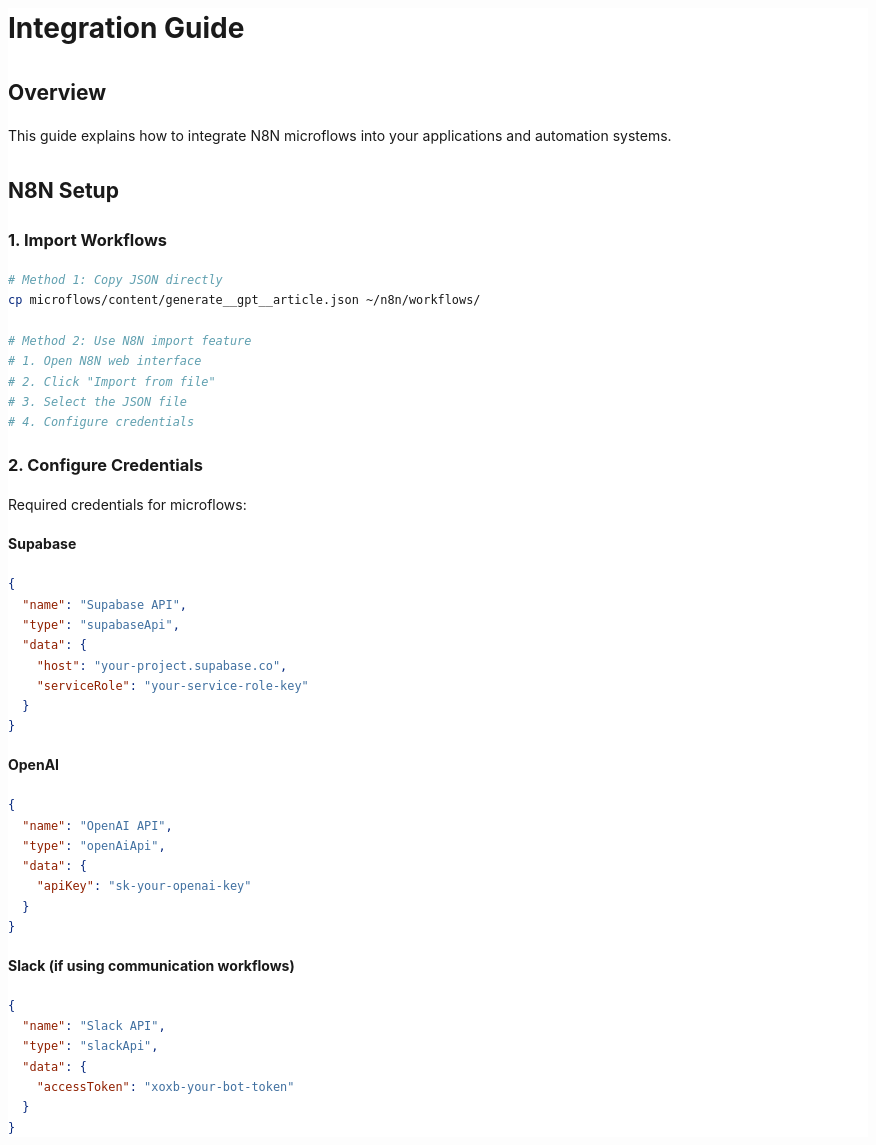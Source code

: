# Integration Guide

## Overview

This guide explains how to integrate N8N microflows into your applications and automation systems.

## N8N Setup

### 1. Import Workflows

```bash
# Method 1: Copy JSON directly
cp microflows/content/generate__gpt__article.json ~/n8n/workflows/

# Method 2: Use N8N import feature
# 1. Open N8N web interface
# 2. Click "Import from file"
# 3. Select the JSON file
# 4. Configure credentials
```

### 2. Configure Credentials

Required credentials for microflows:

#### Supabase
```json
{
  "name": "Supabase API",
  "type": "supabaseApi",
  "data": {
    "host": "your-project.supabase.co",
    "serviceRole": "your-service-role-key"
  }
}
```

#### OpenAI
```json
{
  "name": "OpenAI API",
  "type": "openAiApi", 
  "data": {
    "apiKey": "sk-your-openai-key"
  }
}
```

#### Slack (if using communication workflows)
```json
{
  "name": "Slack API",
  "type": "slackApi",
  "data": {
    "accessToken": "xoxb-your-bot-token"
  }
}
```
